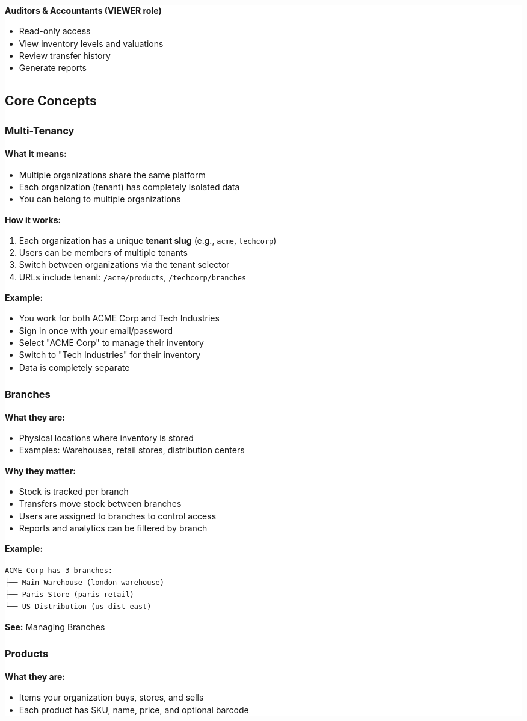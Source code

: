 **Auditors & Accountants (VIEWER role)**
- Read-only access
- View inventory levels and valuations
- Review transfer history
- Generate reports

## Core Concepts

### Multi-Tenancy

**What it means:**
- Multiple organizations share the same platform
- Each organization (tenant) has completely isolated data
- You can belong to multiple organizations

**How it works:**
1. Each organization has a unique **tenant slug** (e.g., `acme`, `techcorp`)
2. Users can be members of multiple tenants
3. Switch between organizations via the tenant selector
4. URLs include tenant: `/acme/products`, `/techcorp/branches`

**Example:**
- You work for both ACME Corp and Tech Industries
- Sign in once with your email/password
- Select "ACME Corp" to manage their inventory
- Switch to "Tech Industries" for their inventory
- Data is completely separate

### Branches

**What they are:**
- Physical locations where inventory is stored
- Examples: Warehouses, retail stores, distribution centers

**Why they matter:**
- Stock is tracked per branch
- Transfers move stock between branches
- Users are assigned to branches to control access
- Reports and analytics can be filtered by branch

**Example:**
```
ACME Corp has 3 branches:
├── Main Warehouse (london-warehouse)
├── Paris Store (paris-retail)
└── US Distribution (us-dist-east)
```

**See:** [Managing Branches](../branches-users/managing-branches.md)

### Products

**What they are:**
- Items your organization buys, stores, and sells
- Each product has SKU, name, price, and optional barcode
